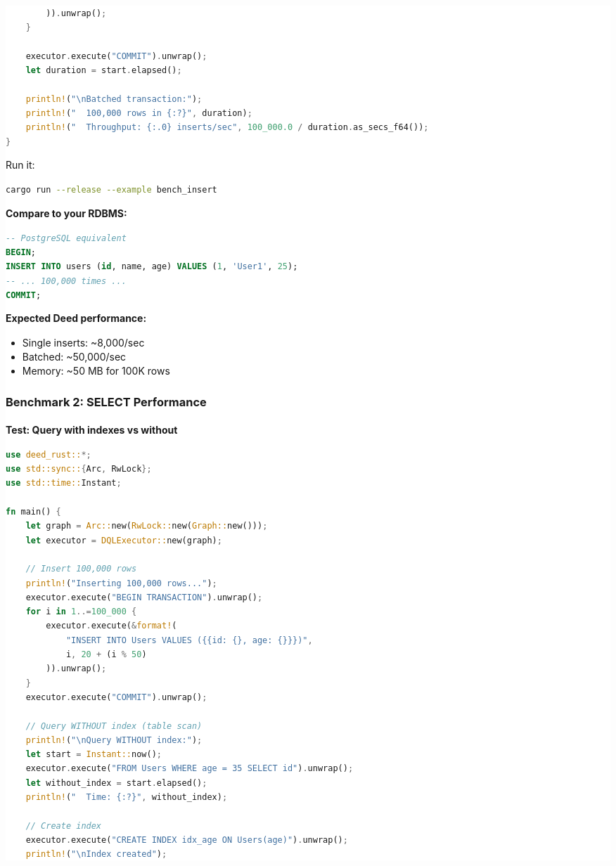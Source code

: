 ```rust
        )).unwrap();
    }

    executor.execute("COMMIT").unwrap();
    let duration = start.elapsed();

    println!("\nBatched transaction:");
    println!("  100,000 rows in {:?}", duration);
    println!("  Throughput: {:.0} inserts/sec", 100_000.0 / duration.as_secs_f64());
}
```

Run it:
```bash
cargo run --release --example bench_insert
```

**Compare to your RDBMS:**
```sql
-- PostgreSQL equivalent
BEGIN;
INSERT INTO users (id, name, age) VALUES (1, 'User1', 25);
-- ... 100,000 times ...
COMMIT;
```

**Expected Deed performance:**
- Single inserts: ~8,000/sec
- Batched: ~50,000/sec
- Memory: ~50 MB for 100K rows

### Benchmark 2: SELECT Performance

**Test: Query with indexes vs without**

```rust
use deed_rust::*;
use std::sync::{Arc, RwLock};
use std::time::Instant;

fn main() {
    let graph = Arc::new(RwLock::new(Graph::new()));
    let executor = DQLExecutor::new(graph);

    // Insert 100,000 rows
    println!("Inserting 100,000 rows...");
    executor.execute("BEGIN TRANSACTION").unwrap();
    for i in 1..=100_000 {
        executor.execute(&format!(
            "INSERT INTO Users VALUES ({{id: {}, age: {}}})",
            i, 20 + (i % 50)
        )).unwrap();
    }
    executor.execute("COMMIT").unwrap();

    // Query WITHOUT index (table scan)
    println!("\nQuery WITHOUT index:");
    let start = Instant::now();
    executor.execute("FROM Users WHERE age = 35 SELECT id").unwrap();
    let without_index = start.elapsed();
    println!("  Time: {:?}", without_index);

    // Create index
    executor.execute("CREATE INDEX idx_age ON Users(age)").unwrap();
    println!("\nIndex created");

```